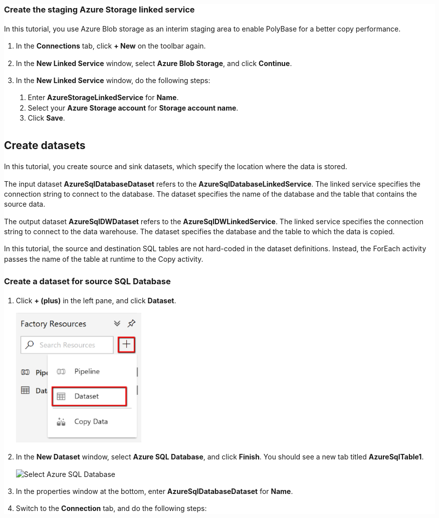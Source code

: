 ### Create the staging Azure Storage linked service
In this tutorial, you use Azure Blob storage as an interim staging area to enable PolyBase for a better copy performance.

1. In the **Connections** tab, click **+ New** on the toolbar again. 
2. In the **New Linked Service** window, select **Azure Blob Storage**, and click **Continue**. 
3. In the **New Linked Service** window, do the following steps: 

    1. Enter **AzureStorageLinkedService** for **Name**. 
    2. Select your **Azure Storage account** for **Storage account name**.
    4. Click **Save**.


## Create datasets
In this tutorial, you create source and sink datasets, which specify the location where the data is stored. 

The input dataset **AzureSqlDatabaseDataset** refers to the **AzureSqlDatabaseLinkedService**. The linked service specifies the connection string to connect to the database. The dataset specifies the name of the database and the table that contains the source data. 

The output dataset **AzureSqlDWDataset** refers to the **AzureSqlDWLinkedService**. The linked service specifies the connection string to connect to the data warehouse. The dataset specifies the database and the table to which the data is copied. 

In this tutorial, the source and destination SQL tables are not hard-coded in the dataset definitions. Instead, the ForEach activity passes the name of the table at runtime to the Copy activity. 

### Create a dataset for source SQL Database

1. Click **+ (plus)** in the left pane, and click **Dataset**. 

    ![New dataset menu](./media/tutorial-bulk-copy-portal/new-dataset-menu.png)
2. In the **New Dataset** window, select **Azure SQL Database**, and click **Finish**. You should see a new tab titled **AzureSqlTable1**. 
    
    ![Select Azure SQL Database](./media/tutorial-bulk-copy-portal/select-azure-sql-database-dataset.png)
3. In the properties window at the bottom, enter **AzureSqlDatabaseDataset** for **Name**.

4. Switch to the **Connection** tab, and do the following steps: 
